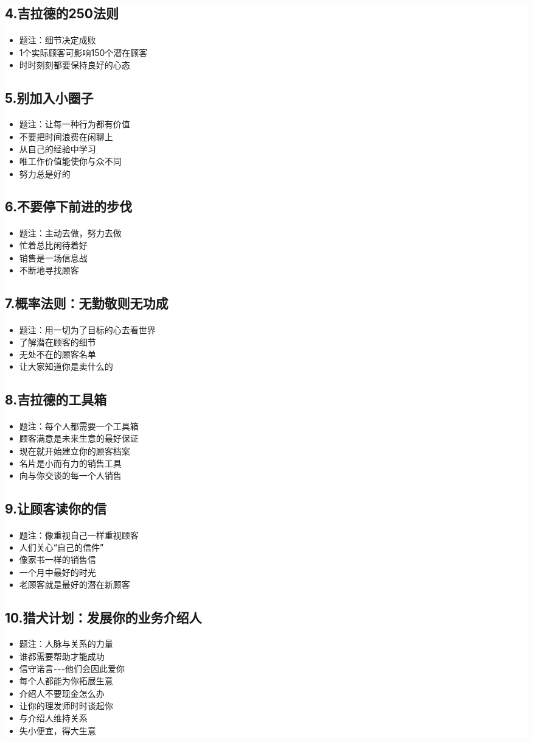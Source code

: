 ## 4.吉拉德的250法则
* 题注：细节决定成败
* 1个实际顾客可影响150个潜在顾客
* 时时刻刻都要保持良好的心态


## 5.别加入小圈子
* 题注：让每一种行为都有价值
* 不要把时间浪费在闲聊上
* 从自己的经验中学习
* 唯工作价值能使你与众不同
* 努力总是好的

## 6.不要停下前进的步伐
* 题注：主动去做，努力去做
* 忙着总比闲待着好
* 销售是一场信息战
* 不断地寻找顾客

## 7.概率法则：无勤敬则无功成
* 题注：用一切为了目标的心去看世界
* 了解潜在顾客的细节
* 无处不在的顾客名单
* 让大家知道你是卖什么的

## 8.吉拉德的工具箱
* 题注：每个人都需要一个工具箱
* 顾客满意是未来生意的最好保证
* 现在就开始建立你的顾客档案
* 名片是小而有力的销售工具
* 向与你交谈的每一个人销售

## 9.让顾客读你的信
* 题注：像重视自己一样重视顾客
* 人们关心“自己的信件”
* 像家书一样的销售信
* 一个月中最好的时光
* 老顾客就是最好的潜在新顾客

## 10.猎犬计划：发展你的业务介绍人
* 题注：人脉与关系的力量
* 谁都需要帮助才能成功
* 信守诺言---他们会因此爱你
* 每个人都能为你拓展生意
* 介绍人不要现金怎么办
* 让你的理发师时时谈起你
* 与介绍人维持关系
* 失小便宜，得大生意
